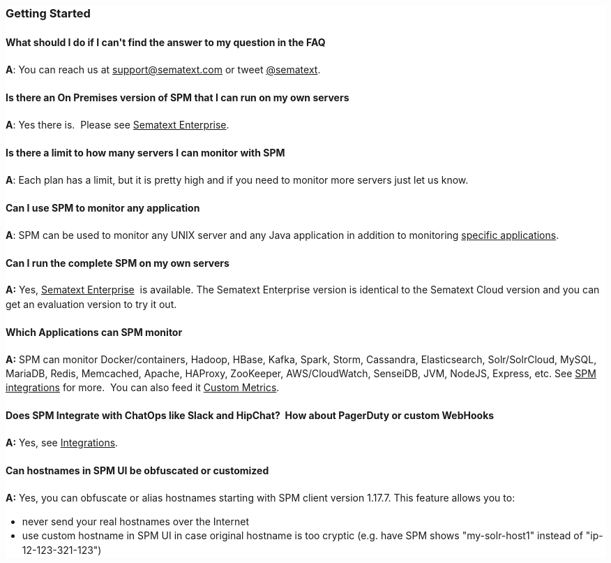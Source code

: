 
### Getting Started


#### **What should I do if I can't find the answer to my question in the FAQ**

**A**: You can reach us at <support@sematext.com> or
tweet [@sematext](http://twitter.com/sematext).

#### **Is there an On Premises version of SPM that I can run on my own servers**

**A**: Yes there is.  Please see [Sematext Enterprise](http://sematext.com/docs/sematext-enterprise/).

#### Is there a limit to how many servers I can monitor with SPM

**A**: Each plan has a limit, but it is pretty high and if you need to
monitor more servers just let us know.

#### Can I use SPM to monitor any application

**A**: SPM can be used to monitor any UNIX server and any Java
application in addition to monitoring [specific applications](spm-faq/#which-applications-can-spm-monitor).

#### Can I run the complete SPM on my own servers

**A:** Yes,  [Sematext Enterprise](http://sematext.com/docs/sematext-enterprise/)
 is available. The Sematext Enterprise version is identical to the Sematext Cloud version
and you can get an evaluation version to try it out.

#### Which Applications can SPM monitor

**A:** SPM can monitor Docker/containers, Hadoop, HBase, Kafka, Spark, Storm, Cassandra,
Elasticsearch, Solr/SolrCloud, MySQL, MariaDB, Redis, Memcached, Apache,
HAProxy, ZooKeeper, AWS/CloudWatch, SenseiDB, JVM, NodeJS, Express, etc. See [SPM integrations](http://sematext.com/spm/integrations) for more.
 You can also feed it [Custom Metrics](custom-metrics).

#### Does SPM Integrate with ChatOps like Slack and HipChat?  How about PagerDuty or custom WebHooks

**A:** Yes, see [Integrations](/integrations).

#### Can hostnames in SPM UI be obfuscated or customized

**A:** Yes, you can obfuscate or alias hostnames starting with SPM
client version 1.17.7. This feature allows you to:

  - never send your real hostnames over the Internet
  - use custom hostname in SPM UI in case original hostname is too
    cryptic (e.g. have SPM shows "my-solr-host1" instead of
    "ip-12-123-321-123")

